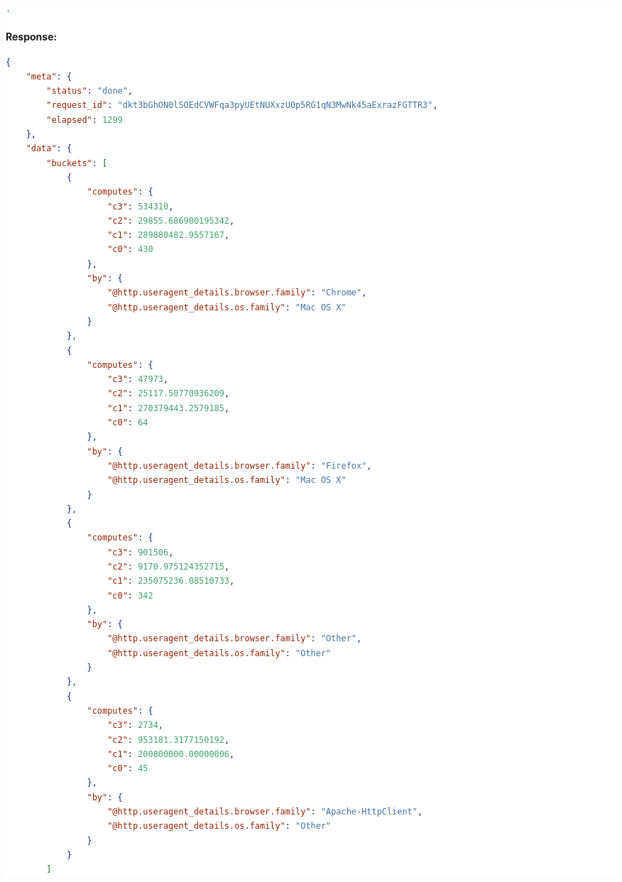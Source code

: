 ```bash
'

```

**Response:**

```json
{
    "meta": {
        "status": "done",
        "request_id": "dkt3bGhON0lSOEdCVWFqa3pyUEtNUXxzU0p5RG1qN3MwNk45aExrazFGTTR3",
        "elapsed": 1299
    },
    "data": {
        "buckets": [
            {
                "computes": {
                    "c3": 534310,
                    "c2": 29855.686900195342,
                    "c1": 289880482.9557167,
                    "c0": 430
                },
                "by": {
                    "@http.useragent_details.browser.family": "Chrome",
                    "@http.useragent_details.os.family": "Mac OS X"
                }
            },
            {
                "computes": {
                    "c3": 47973,
                    "c2": 25117.50770936209,
                    "c1": 270379443.2579185,
                    "c0": 64
                },
                "by": {
                    "@http.useragent_details.browser.family": "Firefox",
                    "@http.useragent_details.os.family": "Mac OS X"
                }
            },
            {
                "computes": {
                    "c3": 901506,
                    "c2": 9170.975124352715,
                    "c1": 235075236.08510733,
                    "c0": 342
                },
                "by": {
                    "@http.useragent_details.browser.family": "Other",
                    "@http.useragent_details.os.family": "Other"
                }
            },
            {
                "computes": {
                    "c3": 2734,
                    "c2": 953181.3177150192,
                    "c1": 200800000.00000006,
                    "c0": 45
                },
                "by": {
                    "@http.useragent_details.browser.family": "Apache-HttpClient",
                    "@http.useragent_details.os.family": "Other"
                }
            }
        ]
```